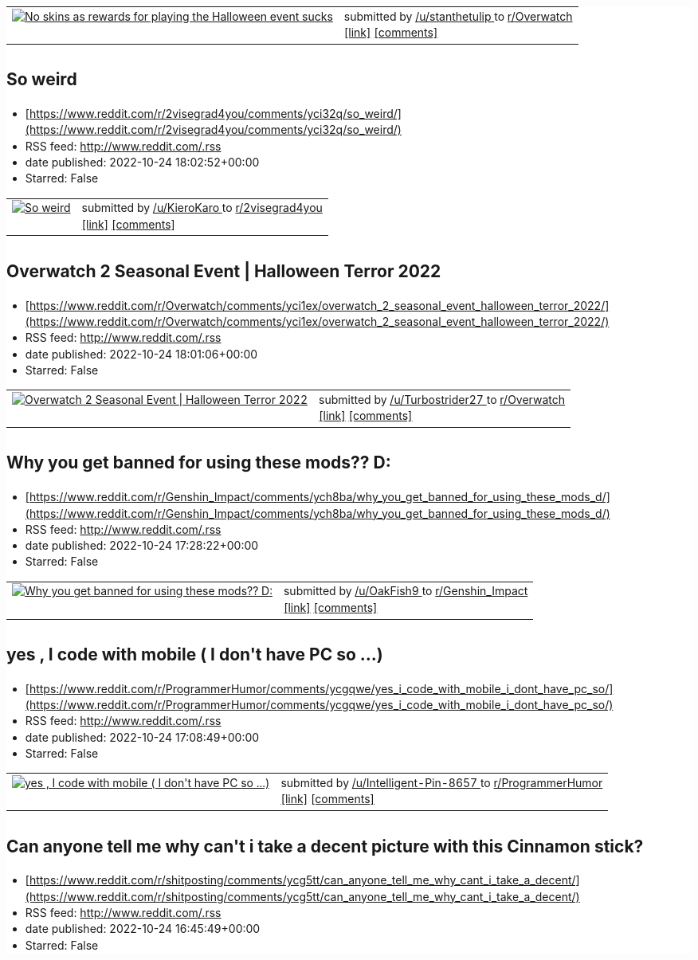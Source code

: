 <table> <tr><td> <a href="https://www.reddit.com/r/Overwatch/comments/ycjr0j/no_skins_as_rewards_for_playing_the_halloween/"> <img alt="No skins as rewards for playing the Halloween event sucks" src="https://preview.redd.it/nl757whiysv91.jpg?width=640&amp;crop=smart&amp;auto=webp&amp;s=72b1287c887790ef489716bede11ccd00c1071b0" title="No skins as rewards for playing the Halloween event sucks" /> </a> </td><td> &#32; submitted by &#32; <a href="https://www.reddit.com/user/stanthetulip"> /u/stanthetulip </a> &#32; to &#32; <a href="https://www.reddit.com/r/Overwatch/"> r/Overwatch </a> <br /> <span><a href="https://i.redd.it/nl757whiysv91.jpg">[link]</a></span> &#32; <span><a href="https://www.reddit.com/r/Overwatch/comments/ycjr0j/no_skins_as_rewards_for_playing_the_halloween/">[comments]</a></span> </td></tr></table>

## So weird
 - [https://www.reddit.com/r/2visegrad4you/comments/yci32q/so_weird/](https://www.reddit.com/r/2visegrad4you/comments/yci32q/so_weird/)
 - RSS feed: http://www.reddit.com/.rss
 - date published: 2022-10-24 18:02:52+00:00
 - Starred: False

<table> <tr><td> <a href="https://www.reddit.com/r/2visegrad4you/comments/yci32q/so_weird/"> <img alt="So weird" src="https://preview.redd.it/2o3ty9kqmsv91.jpg?width=640&amp;crop=smart&amp;auto=webp&amp;s=f36018a041a8379994c30a4eece0793f30a3c435" title="So weird" /> </a> </td><td> &#32; submitted by &#32; <a href="https://www.reddit.com/user/KieroKaro"> /u/KieroKaro </a> &#32; to &#32; <a href="https://www.reddit.com/r/2visegrad4you/"> r/2visegrad4you </a> <br /> <span><a href="https://i.redd.it/2o3ty9kqmsv91.jpg">[link]</a></span> &#32; <span><a href="https://www.reddit.com/r/2visegrad4you/comments/yci32q/so_weird/">[comments]</a></span> </td></tr></table>

## Overwatch 2 Seasonal Event | Halloween Terror 2022
 - [https://www.reddit.com/r/Overwatch/comments/yci1ex/overwatch_2_seasonal_event_halloween_terror_2022/](https://www.reddit.com/r/Overwatch/comments/yci1ex/overwatch_2_seasonal_event_halloween_terror_2022/)
 - RSS feed: http://www.reddit.com/.rss
 - date published: 2022-10-24 18:01:06+00:00
 - Starred: False

<table> <tr><td> <a href="https://www.reddit.com/r/Overwatch/comments/yci1ex/overwatch_2_seasonal_event_halloween_terror_2022/"> <img alt="Overwatch 2 Seasonal Event | Halloween Terror 2022" src="https://external-preview.redd.it/ItdbPZNSuScywFoNzX7ftBgQ1JeQ0fH83SfGpJzILl4.jpg?width=320&amp;crop=smart&amp;auto=webp&amp;s=e6a98eea65b6229ef3078ee44f8891f3f6cd61cc" title="Overwatch 2 Seasonal Event | Halloween Terror 2022" /> </a> </td><td> &#32; submitted by &#32; <a href="https://www.reddit.com/user/Turbostrider27"> /u/Turbostrider27 </a> &#32; to &#32; <a href="https://www.reddit.com/r/Overwatch/"> r/Overwatch </a> <br /> <span><a href="https://www.youtube.com/watch?v=_GXdwy7wnAA">[link]</a></span> &#32; <span><a href="https://www.reddit.com/r/Overwatch/comments/yci1ex/overwatch_2_seasonal_event_halloween_terror_2022/">[comments]</a></span> </td></tr></table>

## Why you get banned for using these mods?? D:
 - [https://www.reddit.com/r/Genshin_Impact/comments/ych8ba/why_you_get_banned_for_using_these_mods_d/](https://www.reddit.com/r/Genshin_Impact/comments/ych8ba/why_you_get_banned_for_using_these_mods_d/)
 - RSS feed: http://www.reddit.com/.rss
 - date published: 2022-10-24 17:28:22+00:00
 - Starred: False

<table> <tr><td> <a href="https://www.reddit.com/r/Genshin_Impact/comments/ych8ba/why_you_get_banned_for_using_these_mods_d/"> <img alt="Why you get banned for using these mods?? D:" src="https://preview.redd.it/q1ews7q2ytv91.png?width=640&amp;crop=smart&amp;auto=webp&amp;s=14c6be994a7f61ba830c6f7b1d8908c583cf215b" title="Why you get banned for using these mods?? D:" /> </a> </td><td> &#32; submitted by &#32; <a href="https://www.reddit.com/user/OakFish9"> /u/OakFish9 </a> &#32; to &#32; <a href="https://www.reddit.com/r/Genshin_Impact/"> r/Genshin_Impact </a> <br /> <span><a href="https://i.redd.it/q1ews7q2ytv91.png">[link]</a></span> &#32; <span><a href="https://www.reddit.com/r/Genshin_Impact/comments/ych8ba/why_you_get_banned_for_using_these_mods_d/">[comments]</a></span> </td></tr></table>

## yes , I code with mobile ( I don't have PC so ...)
 - [https://www.reddit.com/r/ProgrammerHumor/comments/ycgqwe/yes_i_code_with_mobile_i_dont_have_pc_so/](https://www.reddit.com/r/ProgrammerHumor/comments/ycgqwe/yes_i_code_with_mobile_i_dont_have_pc_so/)
 - RSS feed: http://www.reddit.com/.rss
 - date published: 2022-10-24 17:08:49+00:00
 - Starred: False

<table> <tr><td> <a href="https://www.reddit.com/r/ProgrammerHumor/comments/ycgqwe/yes_i_code_with_mobile_i_dont_have_pc_so/"> <img alt="yes , I code with mobile ( I don't have PC so ...)" src="https://preview.redd.it/lxlwfs43dsv91.jpg?width=640&amp;crop=smart&amp;auto=webp&amp;s=9627771cb50b00fc1eee38319f1857a5e5dfde5c" title="yes , I code with mobile ( I don't have PC so ...)" /> </a> </td><td> &#32; submitted by &#32; <a href="https://www.reddit.com/user/Intelligent-Pin-8657"> /u/Intelligent-Pin-8657 </a> &#32; to &#32; <a href="https://www.reddit.com/r/ProgrammerHumor/"> r/ProgrammerHumor </a> <br /> <span><a href="https://i.redd.it/lxlwfs43dsv91.jpg">[link]</a></span> &#32; <span><a href="https://www.reddit.com/r/ProgrammerHumor/comments/ycgqwe/yes_i_code_with_mobile_i_dont_have_pc_so/">[comments]</a></span> </td></tr></table>

## Can anyone tell me why can't i take a decent picture with this Cinnamon stick?
 - [https://www.reddit.com/r/shitposting/comments/ycg5tt/can_anyone_tell_me_why_cant_i_take_a_decent/](https://www.reddit.com/r/shitposting/comments/ycg5tt/can_anyone_tell_me_why_cant_i_take_a_decent/)
 - RSS feed: http://www.reddit.com/.rss
 - date published: 2022-10-24 16:45:49+00:00
 - Starred: False
